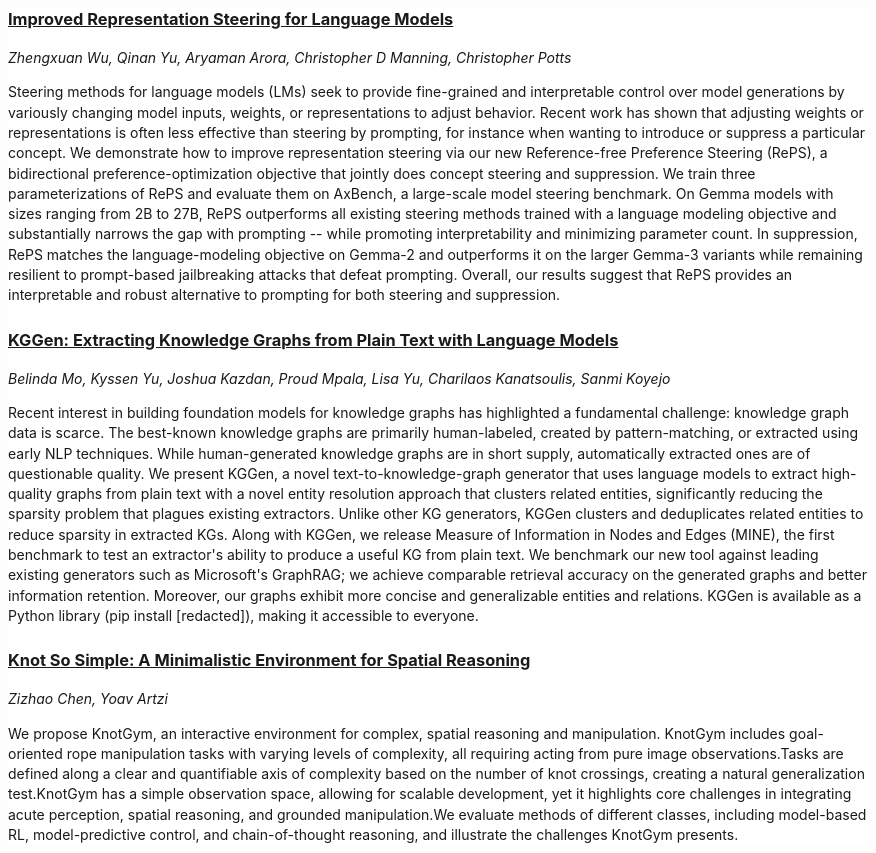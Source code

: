 
### [Improved Representation Steering for Language Models](https://neurips.cc//virtual/2025/poster/117699)
*Zhengxuan Wu, Qinan Yu, Aryaman Arora, Christopher D Manning, Christopher Potts*

Steering methods for language models (LMs) seek to provide fine-grained and interpretable control over model generations by variously changing model inputs, weights, or representations to adjust behavior. Recent work has shown that adjusting weights or representations is often less effective than steering by prompting, for instance when wanting to introduce or suppress a particular concept. We demonstrate how to improve representation steering via our new Reference-free Preference Steering (RePS), a bidirectional preference-optimization objective that jointly does concept steering and suppression. We train three parameterizations of RePS and evaluate them on AxBench, a large-scale model steering benchmark. On Gemma models with sizes ranging from 2B to 27B, RePS outperforms all existing steering methods trained with a language modeling objective and substantially narrows the gap with prompting -- while promoting interpretability and minimizing parameter count. In suppression, RePS matches the language-modeling objective on Gemma-2 and outperforms it on the larger Gemma-3 variants while remaining resilient to prompt-based jailbreaking attacks that defeat prompting. Overall, our results suggest that RePS provides an interpretable and robust alternative to prompting for both steering and suppression.


### [KGGen: Extracting Knowledge Graphs from Plain Text with Language Models](https://neurips.cc//virtual/2025/poster/117386)
*Belinda Mo, Kyssen Yu, Joshua Kazdan, Proud Mpala, Lisa Yu, Charilaos Kanatsoulis, Sanmi Koyejo*

Recent interest in building foundation models for knowledge graphs has highlighted a fundamental challenge: knowledge graph data is scarce.  The best-known knowledge graphs are primarily human-labeled, created by pattern-matching, or extracted using early NLP techniques.  While human-generated knowledge graphs are in short supply, automatically extracted ones are of questionable quality.  We present KGGen, a novel text-to-knowledge-graph generator that uses language models to extract high-quality graphs from plain text with a novel entity resolution approach that clusters related entities, significantly reducing the sparsity problem that plagues existing extractors. Unlike other KG generators, KGGen clusters and deduplicates related entities to reduce sparsity in extracted KGs. Along with KGGen, we release Measure of Information in Nodes and Edges (MINE), the first benchmark to test an extractor's ability to produce a useful KG from plain text.  We benchmark our new tool against leading existing generators such as Microsoft's GraphRAG; we achieve comparable retrieval accuracy on the generated graphs and better information retention.  Moreover, our graphs exhibit more concise and generalizable entities and relations.  KGGen is available as a Python library (pip install [redacted]), making it accessible to everyone.


### [Knot So Simple: A Minimalistic Environment for Spatial Reasoning](https://neurips.cc//virtual/2025/poster/121700)
*Zizhao Chen, Yoav Artzi*

We propose KnotGym, an interactive environment for complex, spatial reasoning and manipulation. KnotGym includes goal-oriented rope manipulation tasks with varying levels of complexity, all requiring acting from pure image observations.Tasks are defined along a clear and quantifiable axis of complexity based on the number of knot crossings, creating a natural generalization test.KnotGym has a simple observation space, allowing for scalable development, yet it highlights core challenges in integrating acute perception, spatial reasoning, and grounded manipulation.We evaluate methods of different classes, including model-based RL, model-predictive control, and chain-of-thought reasoning, and illustrate the challenges KnotGym presents.
